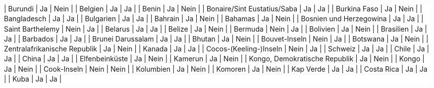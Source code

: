 | Burundi | Ja | Nein |
| Belgien | Ja | Ja |
| Benin | Ja | Nein |
| Bonaire/Sint Eustatius/Saba | Ja | Ja |
| Burkina Faso | Ja | Nein |
| Bangladesch | Ja | Ja |
| Bulgarien | Ja | Ja |
| Bahrain | Ja | Nein |
| Bahamas | Ja | Nein |
| Bosnien und Herzegowina | Ja | Ja |
| Saint Barthelemy | Nein | Ja |
| Belarus | Ja | Ja |
| Belize | Ja | Nein |
| Bermuda | Nein | Ja |
| Bolivien | Ja | Nein |
| Brasilien | Ja | Ja |
| Barbados | Ja | Ja |
| Brunei Darussalam | Ja | Ja |
| Bhutan | Ja | Nein |
| Bouvet-Inseln | Nein | Ja |
| Botswana | Ja | Nein |
| Zentralafrikanische Republik | Ja | Nein |
| Kanada | Ja | Ja |
| Cocos-(Keeling-)Inseln | Nein | Ja |
| Schweiz | Ja | Ja |
| Chile | Ja | Ja |
| China | Ja | Ja |
| Elfenbeinküste | Ja | Nein |
| Kamerun | Ja | Nein |
| Kongo, Demokratische Republik | Ja | Nein |
| Kongo | Ja | Nein |
| Cook-Inseln | Nein | Nein |
| Kolumbien | Ja | Nein |
| Komoren | Ja | Nein |
| Kap Verde | Ja | Ja |
| Costa Rica | Ja | Ja |
| Kuba | Ja | Ja |